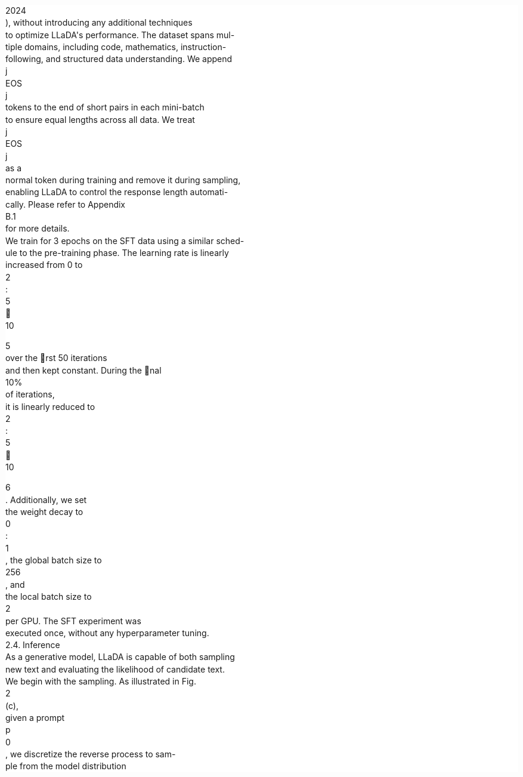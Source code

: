  2024  
), without introducing any additional techniques  
to optimize LLaDA's performance. The dataset spans mul-  
tiple domains, including code, mathematics, instruction-  
following, and structured data understanding. We append  
j  
EOS  
j  
tokens to the end of short pairs in each mini-batch  
to ensure equal lengths across all data. We treat  
j  
EOS  
j  
as a  
normal token during training and remove it during sampling,  
enabling LLaDA to control the response length automati-  
cally. Please refer to Appendix  
 B.1  
 for more details.  
We train for 3 epochs on the SFT data using a similar sched-  
ule to the pre-training phase. The learning rate is linearly  
increased from 0 to  
2  
:  
5  
  
10  
  
5  
over the rst 50 iterations  
and then kept constant. During the nal  
10%  
of iterations,  
it is linearly reduced to  
2  
:  
5  
  
10  
  
6  
. Additionally, we set  
the weight decay to  
0  
:  
1  
, the global batch size to  
256  
, and  
the local batch size to  
2  
per GPU. The SFT experiment was  
executed once, without any hyperparameter tuning.  
2.4. Inference  
As a generative model, LLaDA is capable of both sampling  
new text and evaluating the likelihood of candidate text.  
We begin with the sampling. As illustrated in Fig.  
 2  
 (c),  
given a prompt  
p  
0  
, we discretize the reverse process to sam-  
ple from the model distribution  
